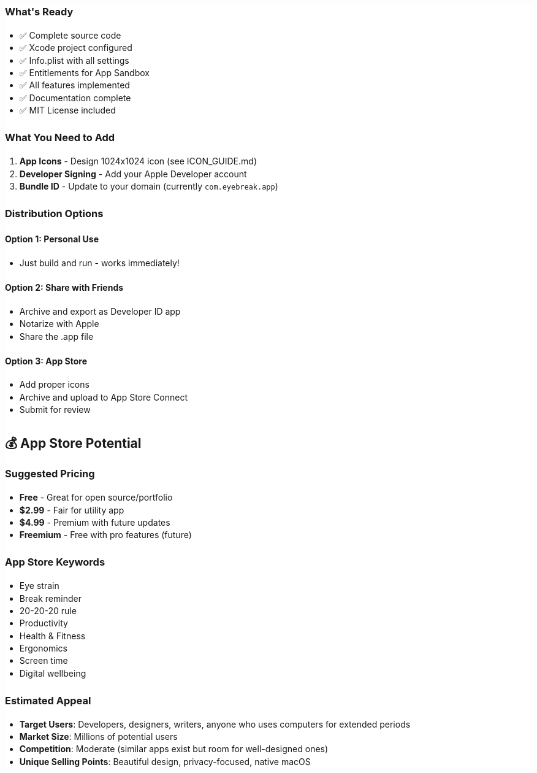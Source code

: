 ### What's Ready
- ✅ Complete source code
- ✅ Xcode project configured
- ✅ Info.plist with all settings
- ✅ Entitlements for App Sandbox
- ✅ All features implemented
- ✅ Documentation complete
- ✅ MIT License included

### What You Need to Add
1. **App Icons** - Design 1024x1024 icon (see ICON_GUIDE.md)
2. **Developer Signing** - Add your Apple Developer account
3. **Bundle ID** - Update to your domain (currently `com.eyebreak.app`)

### Distribution Options

#### Option 1: Personal Use
- Just build and run - works immediately!

#### Option 2: Share with Friends
- Archive and export as Developer ID app
- Notarize with Apple
- Share the .app file

#### Option 3: App Store
- Add proper icons
- Archive and upload to App Store Connect
- Submit for review

## 💰 App Store Potential

### Suggested Pricing
- **Free** - Great for open source/portfolio
- **$2.99** - Fair for utility app
- **$4.99** - Premium with future updates
- **Freemium** - Free with pro features (future)

### App Store Keywords
- Eye strain
- Break reminder
- 20-20-20 rule
- Productivity
- Health & Fitness
- Ergonomics
- Screen time
- Digital wellbeing

### Estimated Appeal
- **Target Users**: Developers, designers, writers, anyone who uses computers for extended periods
- **Market Size**: Millions of potential users
- **Competition**: Moderate (similar apps exist but room for well-designed ones)
- **Unique Selling Points**: Beautiful design, privacy-focused, native macOS
